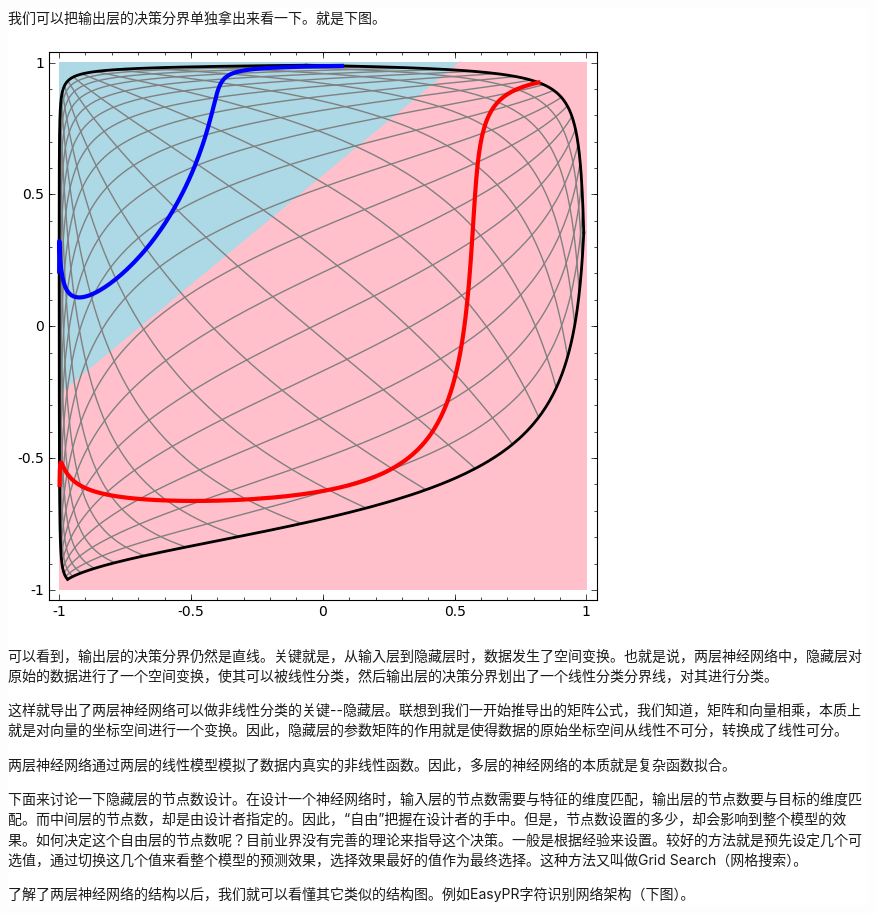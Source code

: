 我们可以把输出层的决策分界单独拿出来看一下。就是下图。

![两层神经网络（空间变换）](img/nn-22.png)

可以看到，输出层的决策分界仍然是直线。关键就是，从输入层到隐藏层时，数据发生了空间变换。也就是说，两层神经网络中，隐藏层对原始的数据进行了一个空间变换，使其可以被线性分类，然后输出层的决策分界划出了一个线性分类分界线，对其进行分类。

这样就导出了两层神经网络可以做非线性分类的关键--隐藏层。联想到我们一开始推导出的矩阵公式，我们知道，矩阵和向量相乘，本质上就是对向量的坐标空间进行一个变换。因此，隐藏层的参数矩阵的作用就是使得数据的原始坐标空间从线性不可分，转换成了线性可分。

两层神经网络通过两层的线性模型模拟了数据内真实的非线性函数。因此，多层的神经网络的本质就是复杂函数拟合。

下面来讨论一下隐藏层的节点数设计。在设计一个神经网络时，输入层的节点数需要与特征的维度匹配，输出层的节点数要与目标的维度匹配。而中间层的节点数，却是由设计者指定的。因此，“自由”把握在设计者的手中。但是，节点数设置的多少，却会影响到整个模型的效果。如何决定这个自由层的节点数呢？目前业界没有完善的理论来指导这个决策。一般是根据经验来设置。较好的方法就是预先设定几个可选值，通过切换这几个值来看整个模型的预测效果，选择效果最好的值作为最终选择。这种方法又叫做Grid Search（网格搜索）。

了解了两层神经网络的结构以后，我们就可以看懂其它类似的结构图。例如EasyPR字符识别网络架构（下图）。
